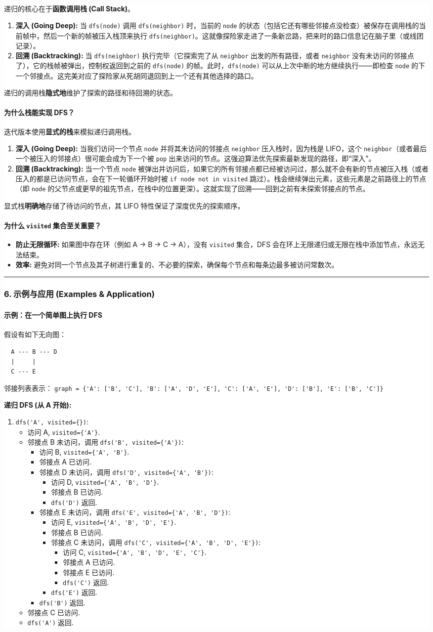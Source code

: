 递归的核心在于**函数调用栈 (Call Stack)**。

1.  **深入 (Going Deep):** 当 `dfs(node)` 调用 `dfs(neighbor)` 时，当前的 `node` 的状态（包括它还有哪些邻接点没检查）被保存在调用栈的当前帧中，然后一个新的帧被压入栈顶来执行 `dfs(neighbor)`。这就像探险家走进了一条新岔路，把来时的路口信息记在脑子里（或线团记录）。
2.  **回溯 (Backtracking):** 当 `dfs(neighbor)` 执行完毕（它探索完了从 `neighbor` 出发的所有路径，或者 `neighbor` 没有未访问的邻接点了），它的栈帧被弹出，控制权返回到之前的 `dfs(node)` 的帧。此时，`dfs(node)` 可以从上次中断的地方继续执行——即检查 `node` 的下一个邻接点。这完美对应了探险家从死胡同退回到上一个还有其他选择的路口。

递归的调用栈**隐式地**维护了探索的路径和待回溯的状态。

#### 为什么栈能实现 DFS？

迭代版本使用**显式的栈**来模拟递归调用栈。

1.  **深入 (Going Deep):** 当我们访问一个节点 `node` 并将其未访问的邻接点 `neighbor` 压入栈时，因为栈是 LIFO，这个 `neighbor`（或者最后一个被压入的邻接点）很可能会成为下一个被 `pop` 出来访问的节点。这强迫算法优先探索最新发现的路径，即“深入”。
2.  **回溯 (Backtracking):** 当一个节点 `node` 被弹出并访问后，如果它的所有邻接点都已经被访问过，那么就不会有新的节点被压入栈（或者压入的都是已访问节点，会在下一轮循环开始时被 `if node not in visited` 跳过）。栈会继续弹出元素，这些元素是之前路径上的节点（即 `node` 的父节点或更早的祖先节点，在栈中的位置更深）。这就实现了回溯——回到之前有未探索邻接点的节点。

显式栈**明确地**存储了待访问的节点，其 LIFO 特性保证了深度优先的探索顺序。

#### 为什么 `visited` 集合至关重要？

*   **防止无限循环:** 如果图中存在环（例如 A -> B -> C -> A），没有 `visited` 集合，DFS 会在环上无限递归或无限在栈中添加节点，永远无法结束。
*   **效率:** 避免对同一个节点及其子树进行重复的、不必要的探索，确保每个节点和每条边最多被访问常数次。

---

### 6. 示例与应用 (Examples & Application)

#### 示例：在一个简单图上执行 DFS

假设有如下无向图：

```
  A --- B --- D
  |     |
  C --- E
```

邻接列表表示：
`graph = {'A': ['B', 'C'], 'B': ['A', 'D', 'E'], 'C': ['A', 'E'], 'D': ['B'], 'E': ['B', 'C']}`

**递归 DFS (从 A 开始):**

1.  `dfs('A', visited={})`:
    *   访问 A, `visited={'A'}`.
    *   邻接点 B 未访问，调用 `dfs('B', visited={'A'})`:
        *   访问 B, `visited={'A', 'B'}`.
        *   邻接点 A 已访问.
        *   邻接点 D 未访问，调用 `dfs('D', visited={'A', 'B'})`:
            *   访问 D, `visited={'A', 'B', 'D'}`.
            *   邻接点 B 已访问.
            *   `dfs('D')` 返回.
        *   邻接点 E 未访问，调用 `dfs('E', visited={'A', 'B', 'D'})`:
            *   访问 E, `visited={'A', 'B', 'D', 'E'}`.
            *   邻接点 B 已访问.
            *   邻接点 C 未访问，调用 `dfs('C', visited={'A', 'B', 'D', 'E'})`:
                *   访问 C, `visited={'A', 'B', 'D', 'E', 'C'}`.
                *   邻接点 A 已访问.
                *   邻接点 E 已访问.
                *   `dfs('C')` 返回.
            *   `dfs('E')` 返回.
        *   `dfs('B')` 返回.
    *   邻接点 C 已访问.
    *   `dfs('A')` 返回.
